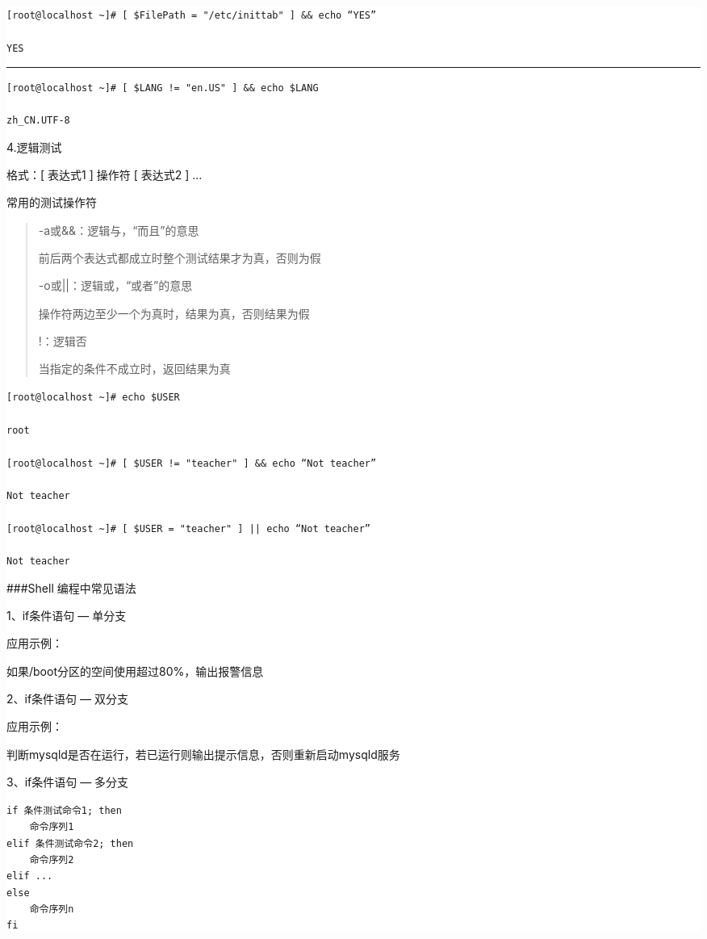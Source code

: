 	[root@localhost ~]# [ $FilePath = "/etc/inittab" ] && echo “YES”
	
	YES 
	
----
	
	[root@localhost ~]# [ $LANG != "en.US" ] && echo $LANG
	
	zh_CN.UTF-8 

4.逻辑测试

格式：[ 表达式1 ] 操作符 [ 表达式2 ] …

常用的测试操作符

>-a或&&：逻辑与，“而且”的意思
>
>  前后两个表达式都成立时整个测试结果才为真，否则为假
>
>-o或||：逻辑或，“或者”的意思
>
>  操作符两边至少一个为真时，结果为真，否则结果为假
>
>!：逻辑否
>
>  当指定的条件不成立时，返回结果为真

	[root@localhost ~]# echo $USER
	
	root
	
	[root@localhost ~]# [ $USER != "teacher" ] && echo “Not teacher”
	
	Not teacher
	
	[root@localhost ~]# [ $USER = "teacher" ] || echo “Not teacher”
	
	Not teacher 

###Shell 编程中常见语法

1、if条件语句 — 单分支

应用示例：

如果/boot分区的空间使用超过80%，输出报警信息

2、if条件语句 — 双分支

应用示例：

判断mysqld是否在运行，若已运行则输出提示信息，否则重新启动mysqld服务

3、if条件语句 — 多分支

	if 条件测试命令1; then
		命令序列1
	elif 条件测试命令2; then
		命令序列2
	elif ...
	else
		命令序列n
	fi


[linux-shell-function]: /image/linux/linux-shell-function-002.png
[linux-shell-switch]: /image/linux/linux-shell-switch-002.png